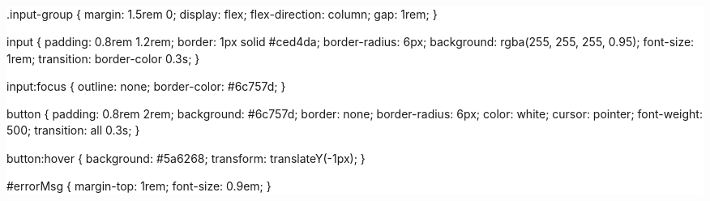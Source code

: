 .input-group {
  margin: 1.5rem 0;
  display: flex;
  flex-direction: column;
  gap: 1rem;
}

input {
  padding: 0.8rem 1.2rem;
  border: 1px solid #ced4da;
  border-radius: 6px;
  background: rgba(255, 255, 255, 0.95);
  font-size: 1rem;
  transition: border-color 0.3s;
}

input:focus {
  outline: none;
  border-color: #6c757d;
}

button {
  padding: 0.8rem 2rem;
  background: #6c757d;
  border: none;
  border-radius: 6px;
  color: white;
  cursor: pointer;
  font-weight: 500;
  transition: all 0.3s;
}

button:hover {
  background: #5a6268;
  transform: translateY(-1px);
}

#errorMsg {
  margin-top: 1rem;
  font-size: 0.9em;
}
</style>

<script>
// 恭喜你找到密码～
// congratulations to you!
function checkPassword() {
  const input = document.getElementById('passwordInput');
  const errorMsg = document.getElementById('errorMsg');

  if (input.value === "YinMo19") {
    document.getElementById('mask-layer').style.display = 'none';
    document.getElementById('original-content').style.display = 'block';
  } else {
    errorMsg.style.display = 'block';
    input.value = '';
    setTimeout(() => errorMsg.style.display = 'none', 1500);
  }
}
